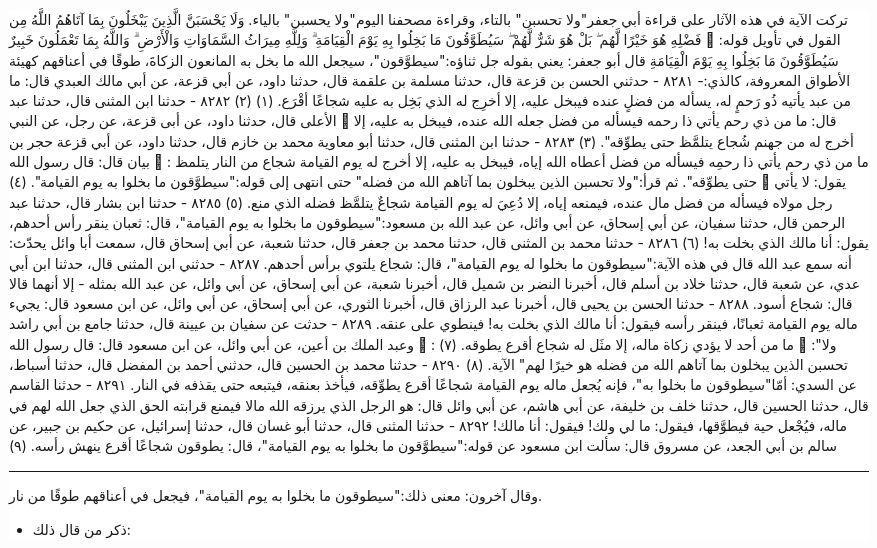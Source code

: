 تركت الآية في هذه الآثار على قراءة أبي جعفر"ولا تحسبن" بالتاء، وقراءة مصحفنا اليوم"ولا يحسبن" بالياء.
وَلَا يَحْسَبَنَّ الَّذِينَ يَبْخَلُونَ بِمَا آتَاهُمُ اللَّهُ مِن فَضْلِهِ هُوَ خَيْرًا لَّهُم ۖ بَلْ هُوَ شَرٌّ لَّهُمْ ۖ سَيُطَوَّقُونَ مَا بَخِلُوا بِهِ يَوْمَ الْقِيَامَةِ ۗ وَلِلَّهِ مِيرَاثُ السَّمَاوَاتِ وَالْأَرْضِ ۗ وَاللَّهُ بِمَا تَعْمَلُونَ خَبِيرٌ

القول في تأويل قوله:
سَيُطَوَّقُونَ مَا بَخِلُوا بِهِ يَوْمَ الْقِيَامَةِ
قال أبو جعفر: يعني بقوله جل ثناؤه:"سيطوَّقون"، سيجعل الله ما بخل به المانعون الزكاةَ، طوقًا في أعناقهم كهيئة الأطواق المعروفة، كالذي:-
٨٢٨١ - حدثني الحسن بن قزعة قال، حدثنا مسلمة بن علقمة قال، حدثنا داود، عن أبي قزعة، عن أبي مالك العبدي قال: ما من عبد يأتيه ذُو رَحمٍ له، يسأله من فضلٍ عنده فيبخل عليه، إلا أخرِج له الذي بَخِل به عليه شجاعًا أقْرَع.
(١)
(٢)
٨٢٨٢ - حدثنا ابن المثنى قال، حدثنا عبد الأعلى قال، حدثنا داود، عن أبى قزعة، عن رجل، عن النبي

قال: ما من ذي رحم يأتي ذا رحمه فيسأله من فضل جعله الله عنده، فيبخل به عليه، إلا أخرج له من جهنم شُجاع يتلمَّظ حتى يطوِّقه".
(٣)
٨٢٨٣ - حدثنا ابن المثنى قال، حدثنا أبو معاوية محمد بن خازم قال، حدثنا داود، عن أبي قزعة حجر بن بيان قال: قال رسول الله

: ما من ذي رحم يأتي ذا رحمِه فيسأله من فضل أعطاه الله إياه، فيبخل به عليه، إلا أخرج له يوم القيامة شجاع من النار يتلمظ حتى يطوِّقه". ثم قرأ:"ولا تحسبن الذين يبخلون بما آتاهم الله من فضله" حتى انتهى إلى قوله:"سيطوَّقون ما بخلوا به يوم القيامة".
(٤)

يقول: لا يأتي رجل مولاه فيسأله من فضل مال عنده، فيمنعه إياه، إلا دُعِيَ له يوم القيامة شجاعٌ يتلمَّظ فضله الذي منع.
(٥)
٨٢٨٥ - حدثنا ابن بشار قال، حدثنا عبد الرحمن قال، حدثنا سفيان، عن أبي إسحاق، عن أبي وائل، عن عبد الله بن مسعود:"سيطوقون ما بخلوا به يوم القيامة"، قال: ثعبان ينقر رأس أحدهم، يقول: أنا مالك الذي بخلت به!
(٦)
٨٢٨٦ - حدثنا محمد بن المثنى قال، حدثنا محمد بن جعفر قال، حدثنا شعبة، عن أبي إسحاق قال، سمعت أبا وائل يحدّث: أنه سمع عبد الله قال في هذه الآية:"سيطوقون ما بخلوا له يوم القيامة"، قال: شجاع يلتوي برأس أحدهم.
٨٢٨٧ - حدثني ابن المثنى قال، حدثنا ابن أبي عدي، عن شعبة قال، حدثنا خلاد بن أسلم قال، أخبرنا النضر بن شميل قال، أخبرنا شعبة، عن أبي إسحاق، عن أبي وائل، عن عبد الله بمثله - إلا أنهما قالا قال: شجاع أسود.
٨٢٨٨ - حدثنا الحسن بن يحيى قال، أخبرنا عبد الرزاق قال، أخبرنا الثوري، عن أبي إسحاق، عن أبي وائل، عن ابن مسعود قال: يجيء ماله يوم القيامة ثعبانًا، فينقر رأسه فيقول: أنا مالك الذي بخلت به! فينطوي على عنقه.
٨٢٨٩ - حدثت عن سفيان بن عيينة قال، حدثنا جامع بن أبي راشد وعبد الملك بن أعين، عن أبي وائل، عن ابن مسعود قال: قال رسول الله

: ما من أحد لا يؤدي زكاة ماله، إلا مثَل له شجاع أقرع يطوقه.
(٧)

:"ولا تحسبن الذين يبخلون بما آتاهم الله من فضله هو خيرًا لهم" الآية.
(٨)
٨٢٩٠ - حدثنا محمد بن الحسين قال، حدثني أحمد بن المفضل قال، حدثنا أسباط، عن السدي: أمّا"سيطوقون ما بخلوا به"، فإنه يُجعل ماله يوم القيامة شجاعًا أقرع يطوِّقه، فيأخذ بعنقه، فيتبعه حتى يقذفه في النار.
٨٢٩١ - حدثنا القاسم قال، حدثنا الحسين قال، حدثنا خلف بن خليفة، عن أبي هاشم، عن أبي وائل قال: هو الرجل الذي يرزقه الله مالا فيمنع قرابته الحق الذي جعل الله لهم في ماله، فيُجْعل حية فيطوَّقها، فيقول: ما لي ولك! فيقول: أنا مالك!
٨٢٩٢ - حدثنا المثنى قال، حدثنا أبو غسان قال، حدثنا إسرائيل، عن حكيم بن جبير، عن سالم بن أبي الجعد، عن مسروق قال: سألت ابن مسعود عن قوله:"سيطوَّقون ما بخلوا به يوم القيامة"، قال: يطوقون شجاعًا أقرع ينهش رأسه.
(٩)
* * *
وقال آخرون: معنى ذلك:"سيطوقون ما بخلوا به يوم القيامة"، فيجعل في أعناقهم طوقًا من نار.
* ذكر من قال ذلك: